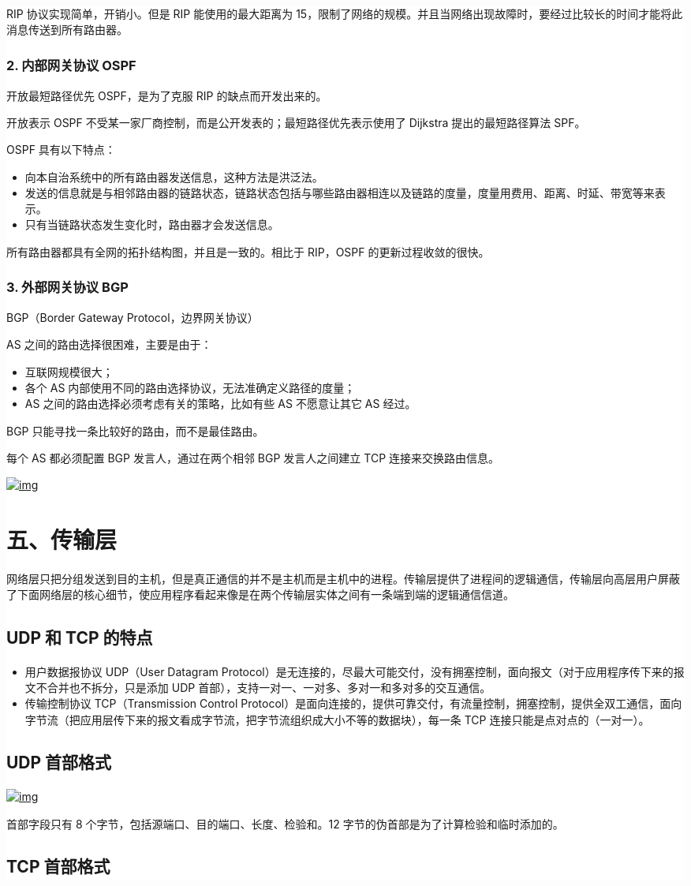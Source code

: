 RIP 协议实现简单，开销小。但是 RIP 能使用的最大距离为 15，限制了网络的规模。并且当网络出现故障时，要经过比较长的时间才能将此消息传送到所有路由器。

### 2. 内部网关协议 OSPF

开放最短路径优先 OSPF，是为了克服 RIP 的缺点而开发出来的。

开放表示 OSPF 不受某一家厂商控制，而是公开发表的；最短路径优先表示使用了 Dijkstra 提出的最短路径算法 SPF。

OSPF 具有以下特点：

- 向本自治系统中的所有路由器发送信息，这种方法是洪泛法。
- 发送的信息就是与相邻路由器的链路状态，链路状态包括与哪些路由器相连以及链路的度量，度量用费用、距离、时延、带宽等来表示。
- 只有当链路状态发生变化时，路由器才会发送信息。

所有路由器都具有全网的拓扑结构图，并且是一致的。相比于 RIP，OSPF 的更新过程收敛的很快。

### 3. 外部网关协议 BGP

BGP（Border Gateway Protocol，边界网关协议）

AS 之间的路由选择很困难，主要是由于：

- 互联网规模很大；
- 各个 AS 内部使用不同的路由选择协议，无法准确定义路径的度量；
- AS 之间的路由选择必须考虑有关的策略，比如有些 AS 不愿意让其它 AS 经过。

BGP 只能寻找一条比较好的路由，而不是最佳路由。

每个 AS 都必须配置 BGP 发言人，通过在两个相邻 BGP 发言人之间建立 TCP 连接来交换路由信息。

[![img](https://github.com/orangehaswing/OrdinaryNote/blob/master/%E8%AE%A1%E7%AE%97%E6%9C%BA%E7%BD%91%E7%BB%9C/resource/9cd0ae20-4fb5-4017-a000-f7d3a0eb3529.png?raw=true)](https://github.com/CyC2018/CS-Notes/blob/master/docs/notes/pics/9cd0ae20-4fb5-4017-a000-f7d3a0eb3529.png?raw=true)

# 五、传输层

网络层只把分组发送到目的主机，但是真正通信的并不是主机而是主机中的进程。传输层提供了进程间的逻辑通信，传输层向高层用户屏蔽了下面网络层的核心细节，使应用程序看起来像是在两个传输层实体之间有一条端到端的逻辑通信信道。

## UDP 和 TCP 的特点

- 用户数据报协议 UDP（User Datagram Protocol）是无连接的，尽最大可能交付，没有拥塞控制，面向报文（对于应用程序传下来的报文不合并也不拆分，只是添加 UDP 首部），支持一对一、一对多、多对一和多对多的交互通信。
- 传输控制协议 TCP（Transmission Control Protocol）是面向连接的，提供可靠交付，有流量控制，拥塞控制，提供全双工通信，面向字节流（把应用层传下来的报文看成字节流，把字节流组织成大小不等的数据块），每一条 TCP 连接只能是点对点的（一对一）。

## UDP 首部格式

[![img](https://github.com/orangehaswing/OrdinaryNote/blob/master/%E8%AE%A1%E7%AE%97%E6%9C%BA%E7%BD%91%E7%BB%9C/resource/d4c3a4a1-0846-46ec-9cc3-eaddfca71254.jpg?raw=true)](https://github.com/CyC2018/CS-Notes/blob/master/docs/notes/pics/d4c3a4a1-0846-46ec-9cc3-eaddfca71254.jpg?raw=true)

首部字段只有 8 个字节，包括源端口、目的端口、长度、检验和。12 字节的伪首部是为了计算检验和临时添加的。

## TCP 首部格式
